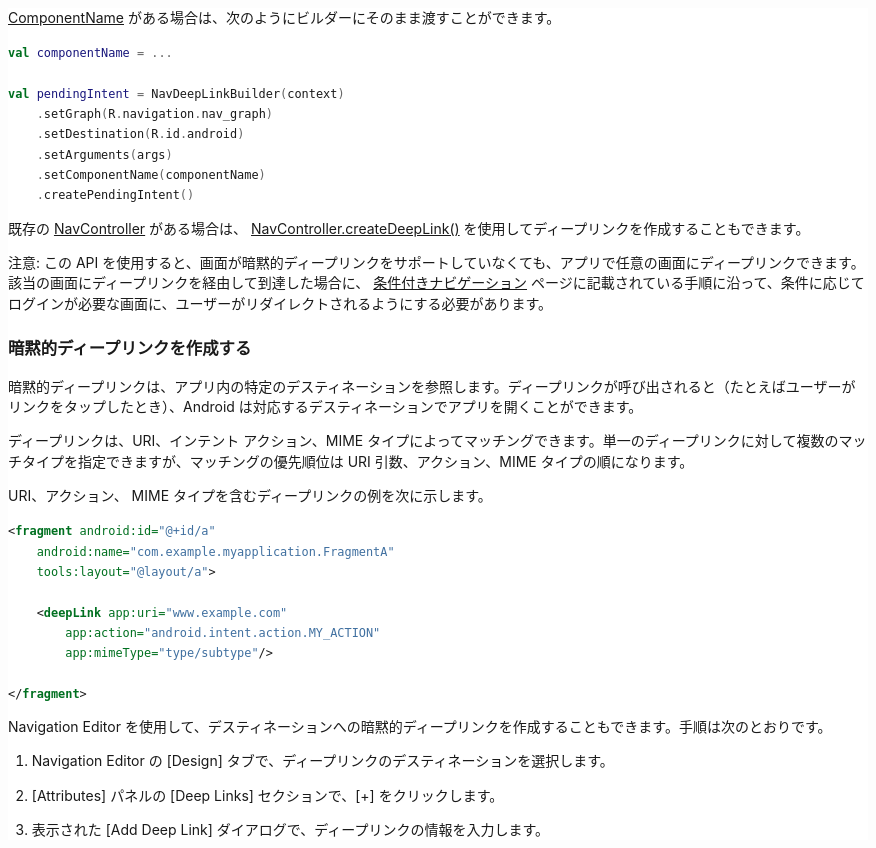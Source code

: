 [ComponentName](https://developer.android.com/reference/android/content/ComponentName?_gl=1*1bemakw*_up*MQ..*_ga*MjE0Mzg5MDEyMy4xNzIzNjg5ODUz*_ga_6HH9YJMN9M*MTcyMzY4OTg1Mi4xLjAuMTcyMzY4OTg1Mi4wLjAuMA..) がある場合は、次のようにビルダーにそのまま渡すことができます。

```kotlin
val componentName = ...

val pendingIntent = NavDeepLinkBuilder(context)
    .setGraph(R.navigation.nav_graph)
    .setDestination(R.id.android)
    .setArguments(args)
    .setComponentName(componentName)
    .createPendingIntent()
```

既存の [NavController](https://developer.android.com/reference/androidx/navigation/NavController?hl=ja&_gl=1*1uphvh1*_up*MQ..*_ga*MTU0NjM2NDc1Mi4xNzMzNzkyNDc4*_ga_6HH9YJMN9M*MTczMzc5NDczMy4yLjAuMTczMzc5NDczMy4wLjAuNTg5MDkxMTY3) がある場合は、 [NavController.createDeepLink()](https://developer.android.com/reference/androidx/navigation/NavController?hl=ja&_gl=1*1uphvh1*_up*MQ..*_ga*MTU0NjM2NDc1Mi4xNzMzNzkyNDc4*_ga_6HH9YJMN9M*MTczMzc5NDczMy4yLjAuMTczMzc5NDczMy4wLjAuNTg5MDkxMTY3#createDeepLink()) を使用してディープリンクを作成することもできます。

注意: この API を使用すると、画面が暗黙的ディープリンクをサポートしていなくても、アプリで任意の画面にディープリンクできます。該当の画面にディープリンクを経由して到達した場合に、 [条件付きナビゲーション](https://developer.android.com/guide/navigation/use-graph/conditional?hl=ja&_gl=1*1pu3qpe*_up*MQ..*_ga*MjE0Mzg5MDEyMy4xNzIzNjg5ODUz*_ga_6HH9YJMN9M*MTcyMzY4OTg1Mi4xLjAuMTcyMzY4OTg1Mi4wLjAuMA..) ページに記載されている手順に沿って、条件に応じてログインが必要な画面に、ユーザーがリダイレクトされるようにする必要があります。


### 暗黙的ディープリンクを作成する

暗黙的ディープリンクは、アプリ内の特定のデスティネーションを参照します。ディープリンクが呼び出されると（たとえばユーザーがリンクをタップしたとき）、Android は対応するデスティネーションでアプリを開くことができます。

ディープリンクは、URI、インテント アクション、MIME タイプによってマッチングできます。単一のディープリンクに対して複数のマッチタイプを指定できますが、マッチングの優先順位は URI 引数、アクション、MIME タイプの順になります。

URI、アクション、 MIME タイプを含むディープリンクの例を次に示します。

```xml
<fragment android:id="@+id/a"
    android:name="com.example.myapplication.FragmentA"
    tools:layout="@layout/a">
    
    <deepLink app:uri="www.example.com"
        app:action="android.intent.action.MY_ACTION"
        app:mimeType="type/subtype"/>

</fragment>
```

Navigation Editor を使用して、デスティネーションへの暗黙的ディープリンクを作成することもできます。手順は次のとおりです。

1. Navigation Editor の [Design] タブで、ディープリンクのデスティネーションを選択します。

2. [Attributes] パネルの [Deep Links] セクションで、[+] をクリックします。

3. 表示された [Add Deep Link] ダイアログで、ディープリンクの情報を入力します。
